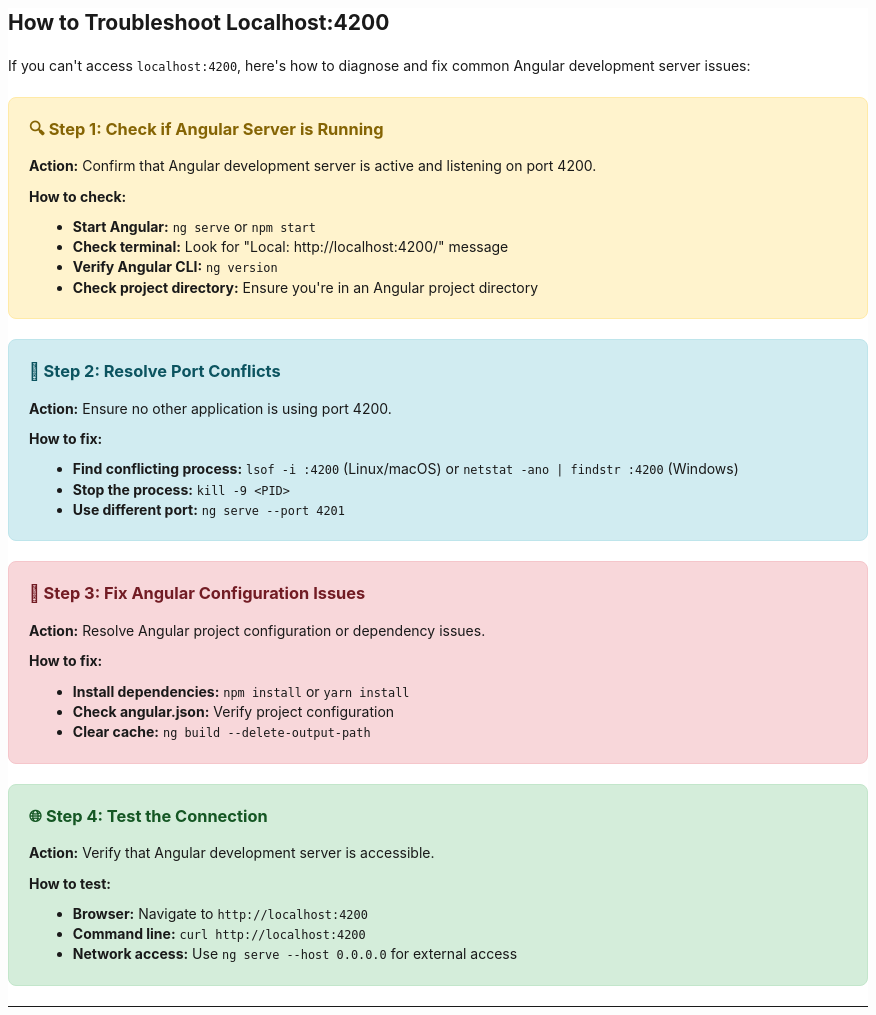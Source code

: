 
## How to Troubleshoot Localhost:4200

If you can't access `localhost:4200`, here's how to diagnose and fix common Angular development server issues:

<div style="background: #fff3cd; border: 1px solid #ffeaa7; border-radius: 8px; padding: 20px; margin: 20px 0;">
<h3 style="color: #856404; margin: 0 0 15px 0;">🔍 Step 1: Check if Angular Server is Running</h3>
<p style="margin: 0 0 10px 0;"><strong>Action:</strong> Confirm that Angular development server is active and listening on port 4200.</p>
<p style="margin: 0;"><strong>How to check:</strong></p>
<ul style="margin: 10px 0 0 20px;">
<li><strong>Start Angular:</strong> <code>ng serve</code> or <code>npm start</code></li>
<li><strong>Check terminal:</strong> Look for "Local: http://localhost:4200/" message</li>
<li><strong>Verify Angular CLI:</strong> <code>ng version</code></li>
<li><strong>Check project directory:</strong> Ensure you're in an Angular project directory</li>
</ul>
</div>

<div style="background: #d1ecf1; border: 1px solid #bee5eb; border-radius: 8px; padding: 20px; margin: 20px 0;">
<h3 style="color: #0c5460; margin: 0 0 15px 0;">🚫 Step 2: Resolve Port Conflicts</h3>
<p style="margin: 0 0 10px 0;"><strong>Action:</strong> Ensure no other application is using port 4200.</p>
<p style="margin: 0;"><strong>How to fix:</strong></p>
<ul style="margin: 10px 0 0 20px;">
<li><strong>Find conflicting process:</strong> <code>lsof -i :4200</code> (Linux/macOS) or <code>netstat -ano | findstr :4200</code> (Windows)</li>
<li><strong>Stop the process:</strong> <code>kill -9 &lt;PID&gt;</code></li>
<li><strong>Use different port:</strong> <code>ng serve --port 4201</code></li>
</ul>
</div>

<div style="background: #f8d7da; border: 1px solid #f5c6cb; border-radius: 8px; padding: 20px; margin: 20px 0;">
<h3 style="color: #721c24; margin: 0 0 15px 0;">🔧 Step 3: Fix Angular Configuration Issues</h3>
<p style="margin: 0 0 10px 0;"><strong>Action:</strong> Resolve Angular project configuration or dependency issues.</p>
<p style="margin: 0;"><strong>How to fix:</strong></p>
<ul style="margin: 10px 0 0 20px;">
<li><strong>Install dependencies:</strong> <code>npm install</code> or <code>yarn install</code></li>
<li><strong>Check angular.json:</strong> Verify project configuration</li>
<li><strong>Clear cache:</strong> <code>ng build --delete-output-path</code></li>
</ul>
</div>

<div style="background: #d4edda; border: 1px solid #c3e6cb; border-radius: 8px; padding: 20px; margin: 20px 0;">
<h3 style="color: #155724; margin: 0 0 15px 0;">🌐 Step 4: Test the Connection</h3>
<p style="margin: 0 0 10px 0;"><strong>Action:</strong> Verify that Angular development server is accessible.</p>
<p style="margin: 0;"><strong>How to test:</strong></p>
<ul style="margin: 10px 0 0 20px;">
<li><strong>Browser:</strong> Navigate to <code>http://localhost:4200</code></li>
<li><strong>Command line:</strong> <code>curl http://localhost:4200</code></li>
<li><strong>Network access:</strong> Use <code>ng serve --host 0.0.0.0</code> for external access</li>
</ul>
</div>

---